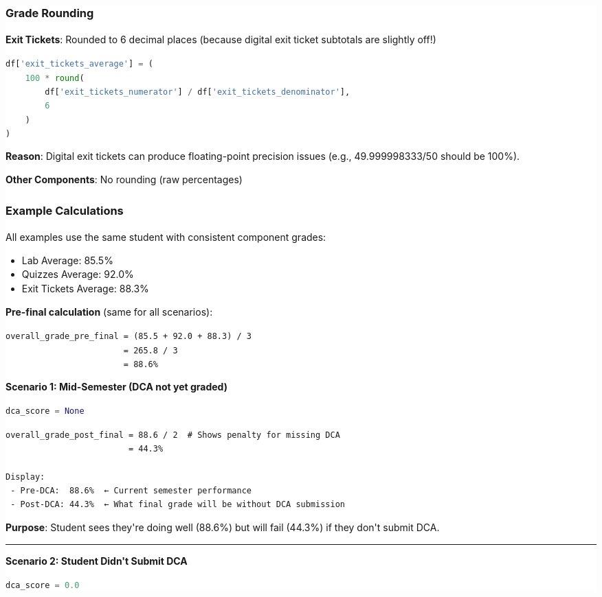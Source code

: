### Grade Rounding

**Exit Tickets**: Rounded to 6 decimal places (because digital exit ticket subtotals are slightly off!)
```python
df['exit_tickets_average'] = (
    100 * round(
        df['exit_tickets_numerator'] / df['exit_tickets_denominator'],
        6
    )
)
```

**Reason**: Digital exit tickets can produce floating-point precision issues (e.g., 49.999998333/50 should be 100%).

**Other Components**: No rounding (raw percentages)

### Example Calculations

All examples use the same student with consistent component grades:
- Lab Average: 85.5%
- Quizzes Average: 92.0%
- Exit Tickets Average: 88.3%

**Pre-final calculation** (same for all scenarios):
```
overall_grade_pre_final = (85.5 + 92.0 + 88.3) / 3
                        = 265.8 / 3
                        = 88.6%
```

**Scenario 1: Mid-Semester (DCA not yet graded)**

```python
dca_score = None
```

```
overall_grade_post_final = 88.6 / 2  # Shows penalty for missing DCA
                         = 44.3%

Display:
 - Pre-DCA:  88.6%  ← Current semester performance
 - Post-DCA: 44.3%  ← What final grade will be without DCA submission
```

**Purpose**: Student sees they're doing well (88.6%) but will fail (44.3%) if they don't submit DCA.

---

**Scenario 2: Student Didn't Submit DCA**

```python
dca_score = 0.0
```
